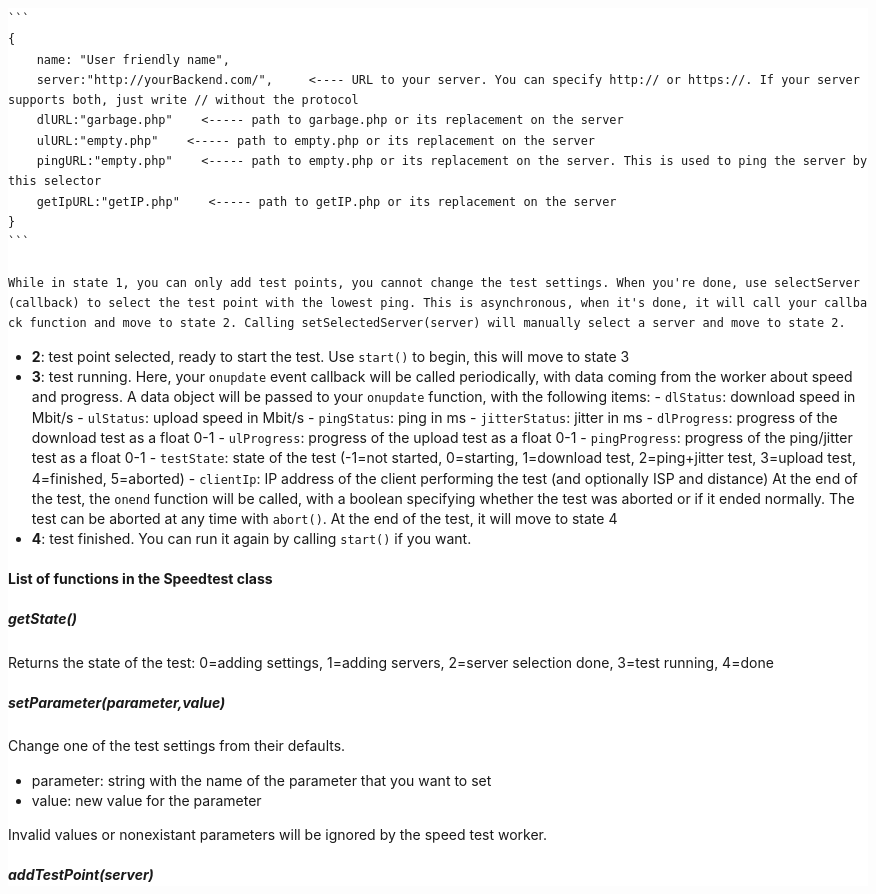     ```
    {
        name: "User friendly name",
        server:"http://yourBackend.com/",     <---- URL to your server. You can specify http:// or https://. If your server supports both, just write // without the protocol
        dlURL:"garbage.php"    <----- path to garbage.php or its replacement on the server
        ulURL:"empty.php"    <----- path to empty.php or its replacement on the server
        pingURL:"empty.php"    <----- path to empty.php or its replacement on the server. This is used to ping the server by this selector
        getIpURL:"getIP.php"    <----- path to getIP.php or its replacement on the server
    }
    ```

    While in state 1, you can only add test points, you cannot change the test settings. When you're done, use selectServer(callback) to select the test point with the lowest ping. This is asynchronous, when it's done, it will call your callback function and move to state 2. Calling setSelectedServer(server) will manually select a server and move to state 2.
* __2__: test point selected, ready to start the test. Use `start()` to begin, this will move to state 3
* __3__: test running. Here, your `onupdate` event callback will be called periodically, with data coming from the worker about speed and progress. A data object will be passed to your `onupdate` function, with the following items:
        - `dlStatus`: download speed in Mbit/s
        - `ulStatus`: upload speed in Mbit/s
        - `pingStatus`: ping in ms
        - `jitterStatus`: jitter in ms
        - `dlProgress`: progress of the download test as a float 0-1
        - `ulProgress`: progress of the upload test as a float 0-1
        - `pingProgress`: progress of the ping/jitter test as a float 0-1
        - `testState`: state of the test (-1=not started, 0=starting, 1=download test, 2=ping+jitter test, 3=upload test, 4=finished, 5=aborted)
        - `clientIp`: IP address of the client performing the test (and optionally ISP and distance)
    At the end of the test, the `onend` function will be called, with a boolean specifying whether the test was aborted or if it ended normally.
    The test can be aborted at any time with `abort()`.
    At the end of the test, it will move to state 4
* __4__: test finished. You can run it again by calling `start()` if you want.

#### List of functions in the Speedtest class

##### getState()

Returns the state of the test: 0=adding settings, 1=adding servers, 2=server selection done, 3=test running, 4=done

##### setParameter(parameter,value)

Change one of the test settings from their defaults.
* parameter: string with the name of the parameter that you want to set
* value: new value for the parameter

Invalid values or nonexistant parameters will be ignored by the speed test worker.

##### addTestPoint(server)
